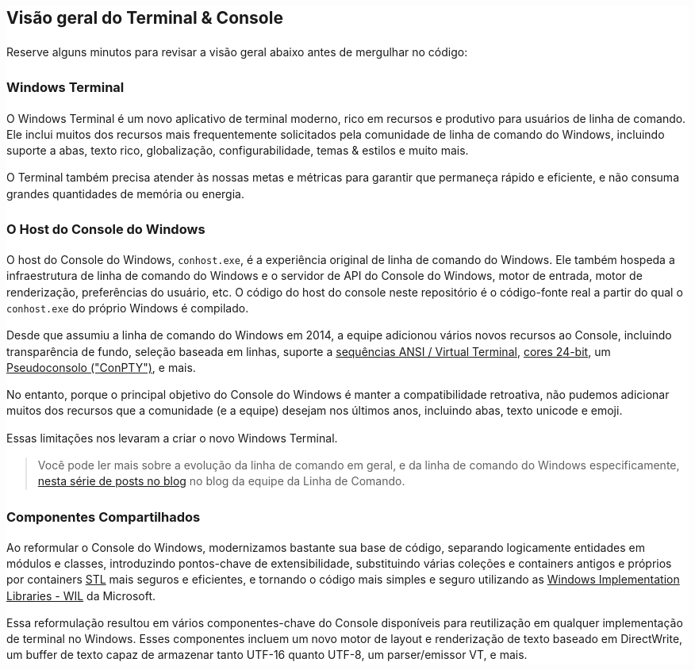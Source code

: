 ## Visão geral do Terminal & Console

Reserve alguns minutos para revisar a visão geral abaixo antes de mergulhar no
código:

### Windows Terminal

O Windows Terminal é um novo aplicativo de terminal moderno, rico em recursos e produtivo
para usuários de linha de comando. Ele inclui muitos dos recursos mais frequentemente
solicitados pela comunidade de linha de comando do Windows, incluindo suporte a abas, texto rico,
globalização, configurabilidade, temas & estilos e muito mais.

O Terminal também precisa atender às nossas metas e métricas para garantir que permaneça
rápido e eficiente, e não consuma grandes quantidades de memória ou energia.

### O Host do Console do Windows

O host do Console do Windows, `conhost.exe`, é a experiência original de linha de comando do Windows. Ele também hospeda a infraestrutura de linha de comando do Windows e o servidor de API do Console do Windows, motor de entrada, motor de renderização, preferências do usuário, etc. O código do host do console neste repositório é o código-fonte real a partir do qual o `conhost.exe` do próprio Windows é compilado.

Desde que assumiu a linha de comando do Windows em 2014, a equipe adicionou
vários novos recursos ao Console, incluindo transparência de fundo,
seleção baseada em linhas, suporte a [sequências ANSI / Virtual Terminal](https://en.wikipedia.org/wiki/ANSI_escape_code), [cores 24-bit](https://devblogs.microsoft.com/commandline/24-bit-color-in-the-windows-console/),
um [Pseudoconsolo ("ConPTY")](https://devblogs.microsoft.com/commandline/windows-command-line-introducing-the-windows-pseudo-console-conpty/),
e mais.

No entanto, porque o principal objetivo do Console do Windows é manter a compatibilidade
retroativa, não pudemos adicionar muitos dos recursos que a comunidade
(e a equipe) desejam nos últimos anos, incluindo abas,
texto unicode e emoji.

Essas limitações nos levaram a criar o novo Windows Terminal.

> Você pode ler mais sobre a evolução da linha de comando em geral, e da linha de comando do Windows especificamente, [nesta série de posts no blog](https://devblogs.microsoft.com/commandline/windows-command-line-backgrounder/)
> no blog da equipe da Linha de Comando.

### Componentes Compartilhados

Ao reformular o Console do Windows, modernizamos bastante sua base de código,
separando logicamente entidades em módulos e classes, introduzindo pontos-chave de extensibilidade,
substituindo várias coleções e containers antigos e próprios por containers [STL](https://docs.microsoft.com/en-us/cpp/standard-library/stl-containers?view=vs-2022) mais seguros e eficientes,
e tornando o código mais simples e seguro utilizando as [Windows Implementation Libraries - WIL](https://github.com/Microsoft/wil) da Microsoft.

Essa reformulação resultou em vários componentes-chave do Console disponíveis
para reutilização em qualquer implementação de terminal no Windows. Esses componentes incluem um novo motor de layout e renderização de texto baseado em DirectWrite, um buffer de texto capaz de armazenar tanto UTF-16 quanto UTF-8, um parser/emissor VT, e mais.
